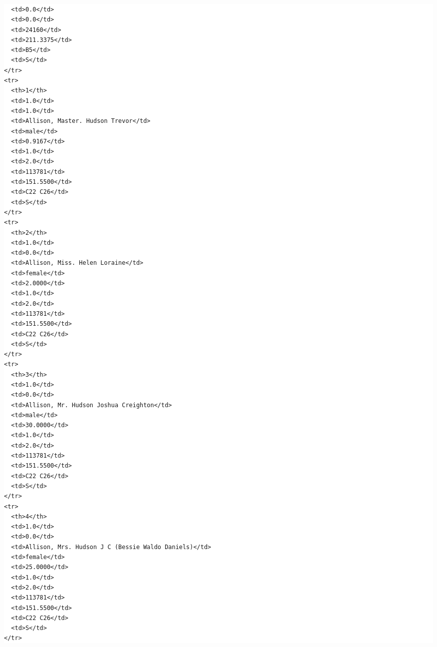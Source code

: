       <td>0.0</td>
      <td>0.0</td>
      <td>24160</td>
      <td>211.3375</td>
      <td>B5</td>
      <td>S</td>
    </tr>
    <tr>
      <th>1</th>
      <td>1.0</td>
      <td>1.0</td>
      <td>Allison, Master. Hudson Trevor</td>
      <td>male</td>
      <td>0.9167</td>
      <td>1.0</td>
      <td>2.0</td>
      <td>113781</td>
      <td>151.5500</td>
      <td>C22 C26</td>
      <td>S</td>
    </tr>
    <tr>
      <th>2</th>
      <td>1.0</td>
      <td>0.0</td>
      <td>Allison, Miss. Helen Loraine</td>
      <td>female</td>
      <td>2.0000</td>
      <td>1.0</td>
      <td>2.0</td>
      <td>113781</td>
      <td>151.5500</td>
      <td>C22 C26</td>
      <td>S</td>
    </tr>
    <tr>
      <th>3</th>
      <td>1.0</td>
      <td>0.0</td>
      <td>Allison, Mr. Hudson Joshua Creighton</td>
      <td>male</td>
      <td>30.0000</td>
      <td>1.0</td>
      <td>2.0</td>
      <td>113781</td>
      <td>151.5500</td>
      <td>C22 C26</td>
      <td>S</td>
    </tr>
    <tr>
      <th>4</th>
      <td>1.0</td>
      <td>0.0</td>
      <td>Allison, Mrs. Hudson J C (Bessie Waldo Daniels)</td>
      <td>female</td>
      <td>25.0000</td>
      <td>1.0</td>
      <td>2.0</td>
      <td>113781</td>
      <td>151.5500</td>
      <td>C22 C26</td>
      <td>S</td>
    </tr>
  </tbody>